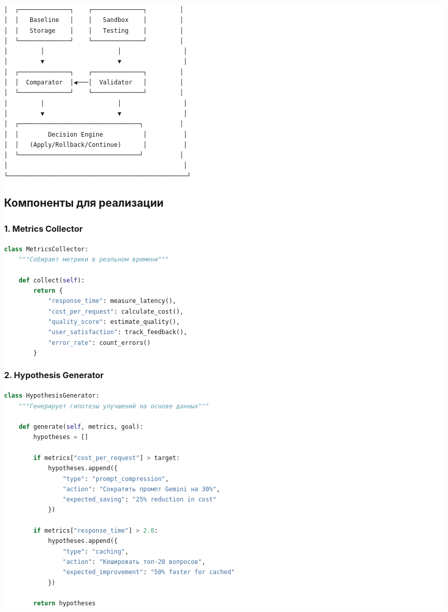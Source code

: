 ```
│  ┌──────────────┐    ┌──────────────┐         │
│  │   Baseline   │    │   Sandbox    │         │
│  │   Storage    │    │   Testing    │         │
│  └──────────────┘    └──────────────┘         │
│         │                    │                 │
│         ▼                    ▼                 │
│  ┌──────────────┐    ┌──────────────┐         │
│  │  Comparator  │◀───│  Validator   │         │
│  └──────────────┘    └──────────────┘         │
│         │                    │                 │
│         ▼                    ▼                 │
│  ┌─────────────────────────────────┐          │
│  │        Decision Engine           │          │
│  │   (Apply/Rollback/Continue)      │          │
│  └─────────────────────────────────┘          │
│                                                │
└─────────────────────────────────────────────────┘
```

## Компоненты для реализации

### 1. Metrics Collector
```python
class MetricsCollector:
    """Собирает метрики в реальном времени"""
    
    def collect(self):
        return {
            "response_time": measure_latency(),
            "cost_per_request": calculate_cost(),
            "quality_score": estimate_quality(),
            "user_satisfaction": track_feedback(),
            "error_rate": count_errors()
        }
```

### 2. Hypothesis Generator
```python
class HypothesisGenerator:
    """Генерирует гипотезы улучшений на основе данных"""
    
    def generate(self, metrics, goal):
        hypotheses = []
        
        if metrics["cost_per_request"] > target:
            hypotheses.append({
                "type": "prompt_compression",
                "action": "Сократить промпт Gemini на 30%",
                "expected_saving": "25% reduction in cost"
            })
        
        if metrics["response_time"] > 2.0:
            hypotheses.append({
                "type": "caching",
                "action": "Кешировать топ-20 вопросов",
                "expected_improvement": "50% faster for cached"
            })
        
        return hypotheses
```

